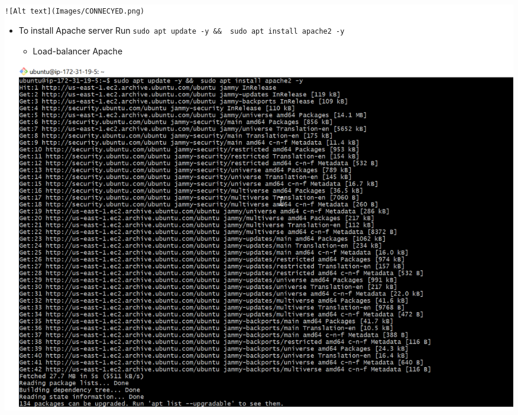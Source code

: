     ![Alt text](Images/CONNECYED.png)

- To install Apache server Run `sudo apt update -y &&  sudo apt install apache2 -y`

    - Load-balancer Apache 

    ![Alt text](<Images/Sudo install Apache -y.png>)
